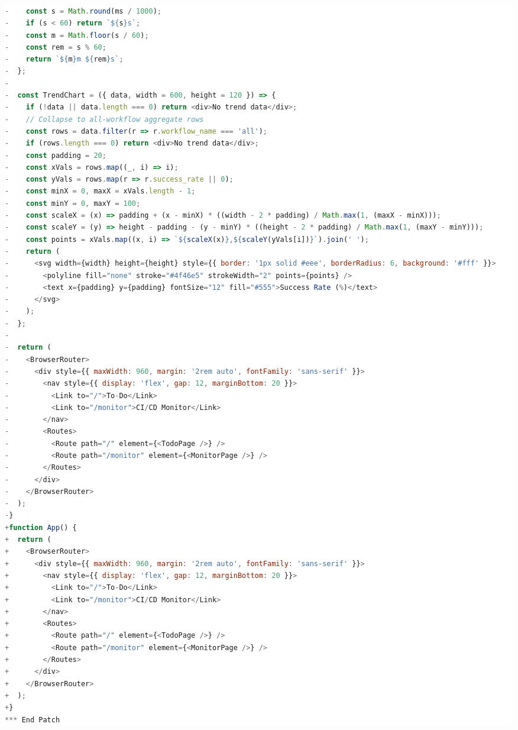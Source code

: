 ```javascript
-    const s = Math.round(ms / 1000);
-    if (s < 60) return `${s}s`;
-    const m = Math.floor(s / 60);
-    const rem = s % 60;
-    return `${m}m ${rem}s`;
-  };
- 
-  const TrendChart = ({ data, width = 600, height = 120 }) => {
-    if (!data || data.length === 0) return <div>No trend data</div>;
-    // Collapse to all-workflow aggregate rows
-    const rows = data.filter(r => r.workflow_name === 'all');
-    if (rows.length === 0) return <div>No trend data</div>;
-    const padding = 20;
-    const xVals = rows.map((_, i) => i);
-    const yVals = rows.map(r => r.success_rate || 0);
-    const minX = 0, maxX = xVals.length - 1;
-    const minY = 0, maxY = 100;
-    const scaleX = (x) => padding + (x - minX) * ((width - 2 * padding) / Math.max(1, (maxX - minX)));
-    const scaleY = (y) => height - padding - (y - minY) * ((height - 2 * padding) / Math.max(1, (maxY - minY)));
-    const points = xVals.map((x, i) => `${scaleX(x)},${scaleY(yVals[i])}`).join(' ');
-    return (
-      <svg width={width} height={height} style={{ border: '1px solid #eee', borderRadius: 6, background: '#fff' }}>
-        <polyline fill="none" stroke="#4f46e5" strokeWidth="2" points={points} />
-        <text x={padding} y={padding} fontSize="12" fill="#555">Success Rate (%)</text>
-      </svg>
-    );
-  };
- 
-  return (
-    <BrowserRouter>
-      <div style={{ maxWidth: 960, margin: '2rem auto', fontFamily: 'sans-serif' }}>
-        <nav style={{ display: 'flex', gap: 12, marginBottom: 20 }}>
-          <Link to="/">To-Do</Link>
-          <Link to="/monitor">CI/CD Monitor</Link>
-        </nav>
-        <Routes>
-          <Route path="/" element={<TodoPage />} />
-          <Route path="/monitor" element={<MonitorPage />} />
-        </Routes>
-      </div>
-    </BrowserRouter>
-  );
-}
+function App() {
+  return (
+    <BrowserRouter>
+      <div style={{ maxWidth: 960, margin: '2rem auto', fontFamily: 'sans-serif' }}>
+        <nav style={{ display: 'flex', gap: 12, marginBottom: 20 }}>
+          <Link to="/">To-Do</Link>
+          <Link to="/monitor">CI/CD Monitor</Link>
+        </nav>
+        <Routes>
+          <Route path="/" element={<TodoPage />} />
+          <Route path="/monitor" element={<MonitorPage />} />
+        </Routes>
+      </div>
+    </BrowserRouter>
+  );
+}
*** End Patch
```